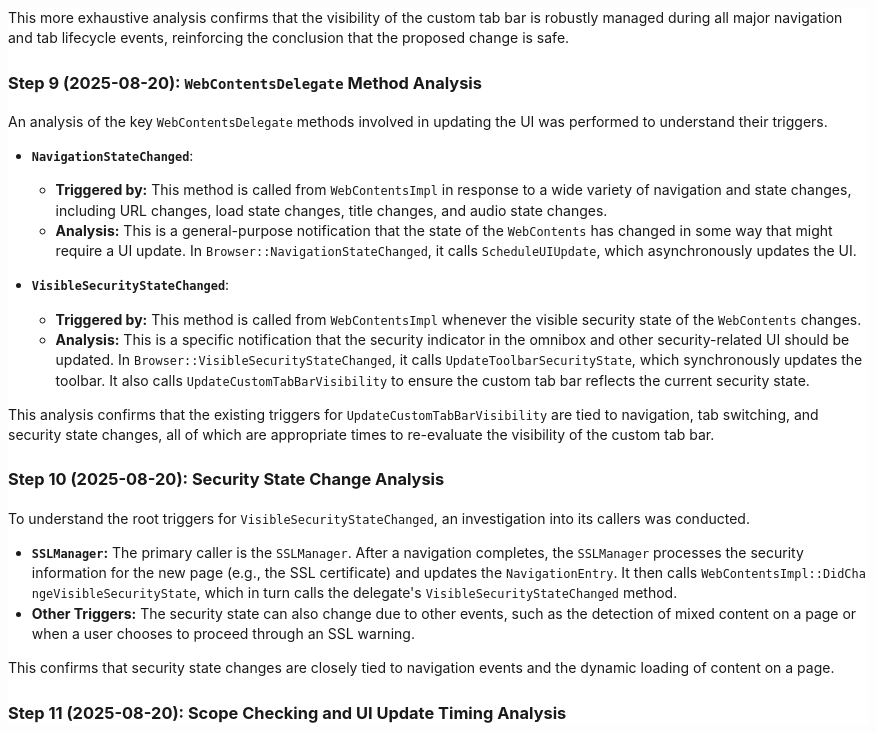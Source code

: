 This more exhaustive analysis confirms that the visibility of the custom tab bar
is robustly managed during all major navigation and tab lifecycle events,
reinforcing the conclusion that the proposed change is safe.

### Step 9 (2025-08-20): `WebContentsDelegate` Method Analysis

An analysis of the key `WebContentsDelegate` methods involved in updating the UI
was performed to understand their triggers.

*   **`NavigationStateChanged`**:
    *   **Triggered by:** This method is called from `WebContentsImpl` in
        response to a wide variety of navigation and state changes, including
        URL changes, load state changes, title changes, and audio state changes.
    *   **Analysis:** This is a general-purpose notification that the state of
        the `WebContents` has changed in some way that might require a UI
        update. In `Browser::NavigationStateChanged`, it calls
        `ScheduleUIUpdate`, which asynchronously updates the UI.

*   **`VisibleSecurityStateChanged`**:
    *   **Triggered by:** This method is called from `WebContentsImpl` whenever
        the visible security state of the `WebContents` changes.
    *   **Analysis:** This is a specific notification that the security
        indicator in the omnibox and other security-related UI should be
        updated. In `Browser::VisibleSecurityStateChanged`, it calls
        `UpdateToolbarSecurityState`, which synchronously updates the toolbar.
        It also calls `UpdateCustomTabBarVisibility` to ensure the custom tab
        bar reflects the current security state.

This analysis confirms that the existing triggers for
`UpdateCustomTabBarVisibility` are tied to navigation, tab switching, and
security state changes, all of which are appropriate times to re-evaluate the
visibility of the custom tab bar.

### Step 10 (2025-08-20): Security State Change Analysis

To understand the root triggers for `VisibleSecurityStateChanged`, an
investigation into its callers was conducted.

*   **`SSLManager`:** The primary caller is the `SSLManager`. After a navigation
    completes, the `SSLManager` processes the security information for the new
    page (e.g., the SSL certificate) and updates the `NavigationEntry`. It then
    calls `WebContentsImpl::DidChangeVisibleSecurityState`, which in turn calls
    the delegate's `VisibleSecurityStateChanged` method.
*   **Other Triggers:** The security state can also change due to other events,
    such as the detection of mixed content on a page or when a user chooses to
    proceed through an SSL warning.

This confirms that security state changes are closely tied to navigation events
and the dynamic loading of content on a page.

### Step 11 (2025-08-20): Scope Checking and UI Update Timing Analysis
